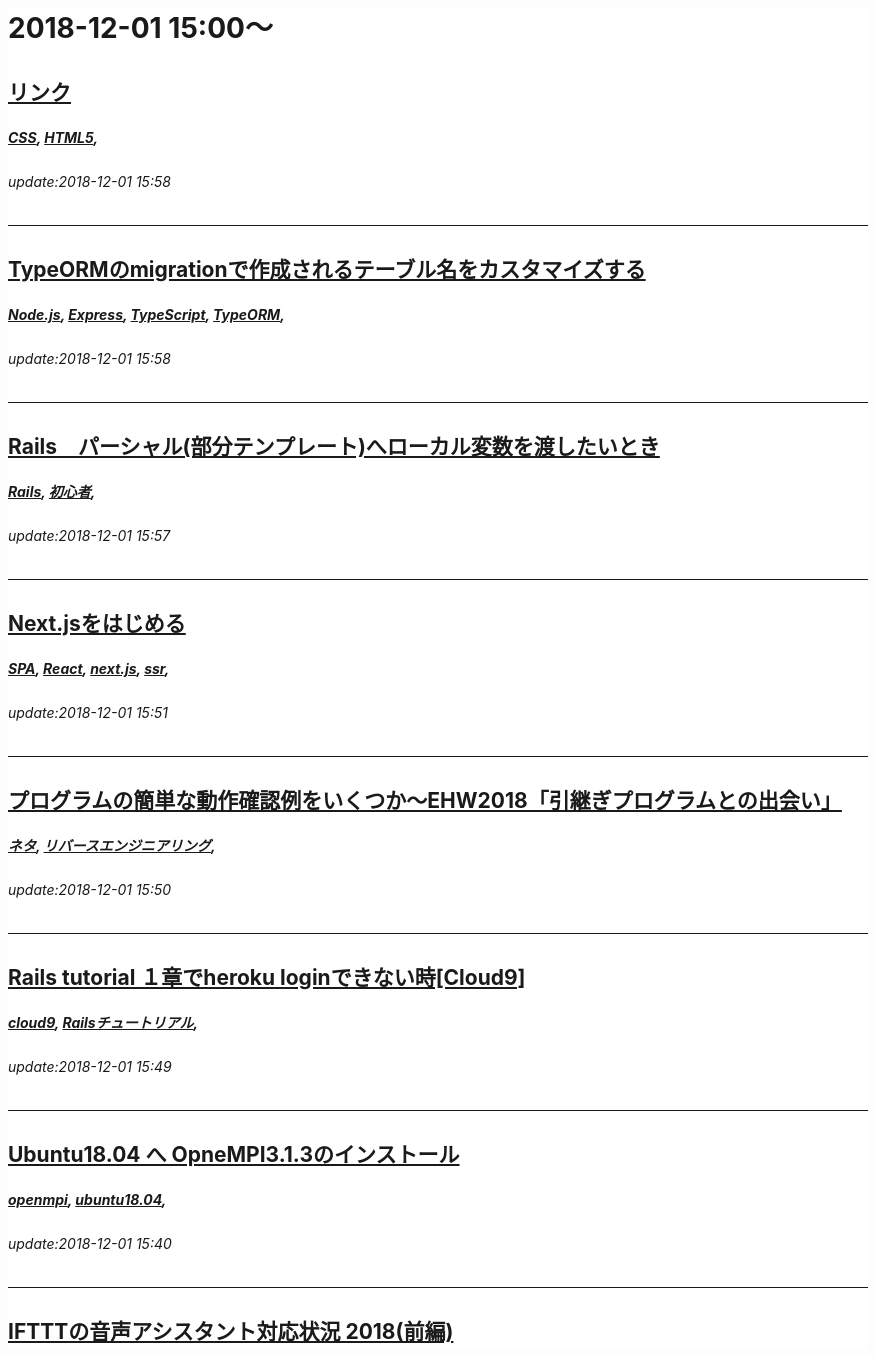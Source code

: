 


# 2018-12-01 15:00～
## [リンク](https://qiita.com/SML/items/f76af3be0708e2eb3da6)
##### [CSS](https://qiita.com/tags/CSS), [HTML5](https://qiita.com/tags/HTML5), 
###### update:2018-12-01 15:58
---
## [TypeORMのmigrationで作成されるテーブル名をカスタマイズする](https://qiita.com/yuukive/items/cd8b7c5a973771d46489)
##### [Node.js](https://qiita.com/tags/Node.js), [Express](https://qiita.com/tags/Express), [TypeScript](https://qiita.com/tags/TypeScript), [TypeORM](https://qiita.com/tags/TypeORM), 
###### update:2018-12-01 15:58
---
## [Rails　パーシャル(部分テンプレート)へローカル変数を渡したいとき](https://qiita.com/takannporo/items/a8ff93109afc3bc3bab4)
##### [Rails](https://qiita.com/tags/Rails), [初心者](https://qiita.com/tags/初心者), 
###### update:2018-12-01 15:57
---
## [Next.jsをはじめる](https://qiita.com/tetsutaroendo/items/0dad3150ecb4c9ad0d54)
##### [SPA](https://qiita.com/tags/SPA), [React](https://qiita.com/tags/React), [next.js](https://qiita.com/tags/next.js), [ssr](https://qiita.com/tags/ssr), 
###### update:2018-12-01 15:51
---
## [プログラムの簡単な動作確認例をいくつか～EHW2018「引継ぎプログラムとの出会い」](https://qiita.com/hrkt/items/d55db7004b585e70e430)
##### [ネタ](https://qiita.com/tags/ネタ), [リバースエンジニアリング](https://qiita.com/tags/リバースエンジニアリング), 
###### update:2018-12-01 15:50
---
## [Rails tutorial １章でheroku loginできない時[Cloud9]](https://qiita.com/hama1/items/a86fde879326e5feb9ef)
##### [cloud9](https://qiita.com/tags/cloud9), [Railsチュートリアル](https://qiita.com/tags/Railsチュートリアル), 
###### update:2018-12-01 15:49
---
## [Ubuntu18.04 へ OpneMPI3.1.3のインストール](https://qiita.com/k_ikasumipowder/items/4eb9359bf59fb69d1e96)
##### [openmpi](https://qiita.com/tags/openmpi), [ubuntu18.04](https://qiita.com/tags/ubuntu18.04), 
###### update:2018-12-01 15:40
---
## [IFTTTの音声アシスタント対応状況 2018(前編)](https://qiita.com/sitopp/items/21ba617b1fe3ccef2d01)